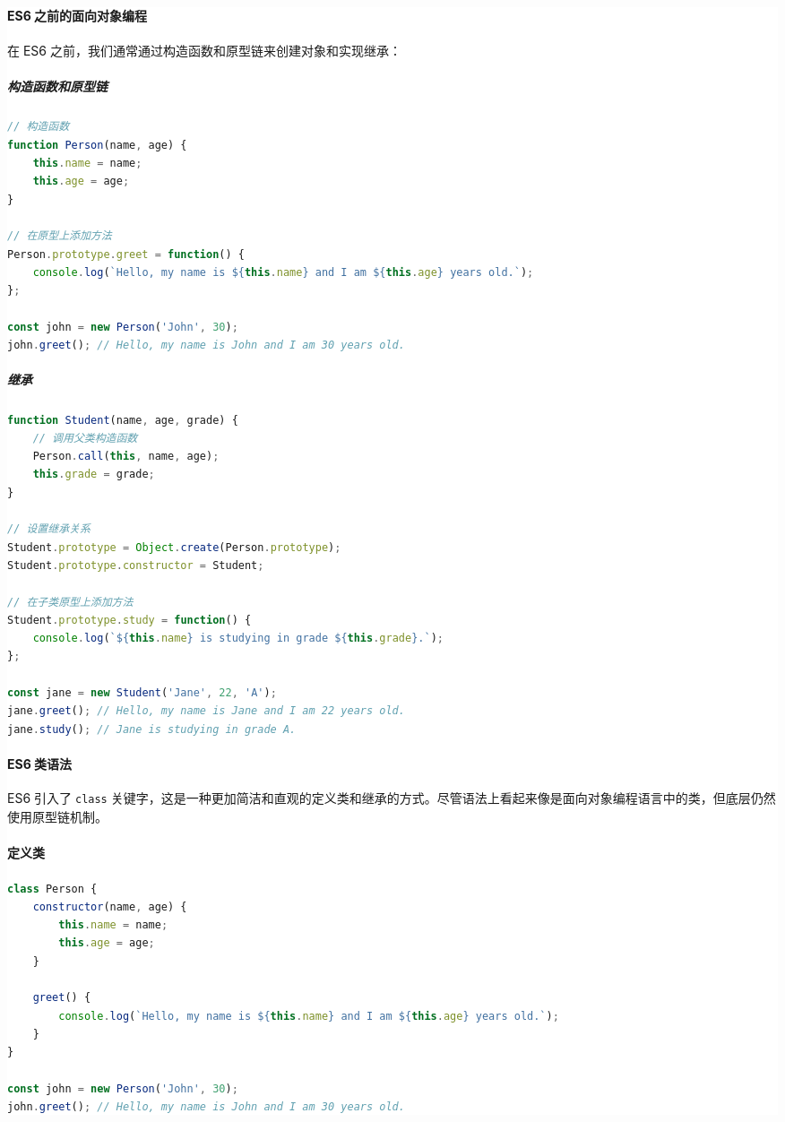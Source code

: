 #### ES6 之前的面向对象编程

在 ES6 之前，我们通常通过构造函数和原型链来创建对象和实现继承：

##### 构造函数和原型链

```javascript
// 构造函数
function Person(name, age) {
    this.name = name;
    this.age = age;
}

// 在原型上添加方法
Person.prototype.greet = function() {
    console.log(`Hello, my name is ${this.name} and I am ${this.age} years old.`);
};

const john = new Person('John', 30);
john.greet(); // Hello, my name is John and I am 30 years old.
```

##### 继承

```javascript
function Student(name, age, grade) {
    // 调用父类构造函数
    Person.call(this, name, age);
    this.grade = grade;
}

// 设置继承关系
Student.prototype = Object.create(Person.prototype);
Student.prototype.constructor = Student;

// 在子类原型上添加方法
Student.prototype.study = function() {
    console.log(`${this.name} is studying in grade ${this.grade}.`);
};

const jane = new Student('Jane', 22, 'A');
jane.greet(); // Hello, my name is Jane and I am 22 years old.
jane.study(); // Jane is studying in grade A.
```

#### ES6 类语法

ES6 引入了 `class` 关键字，这是一种更加简洁和直观的定义类和继承的方式。尽管语法上看起来像是面向对象编程语言中的类，但底层仍然使用原型链机制。

#### 定义类

```javascript
class Person {
    constructor(name, age) {
        this.name = name;
        this.age = age;
    }

    greet() {
        console.log(`Hello, my name is ${this.name} and I am ${this.age} years old.`);
    }
}

const john = new Person('John', 30);
john.greet(); // Hello, my name is John and I am 30 years old.
```
